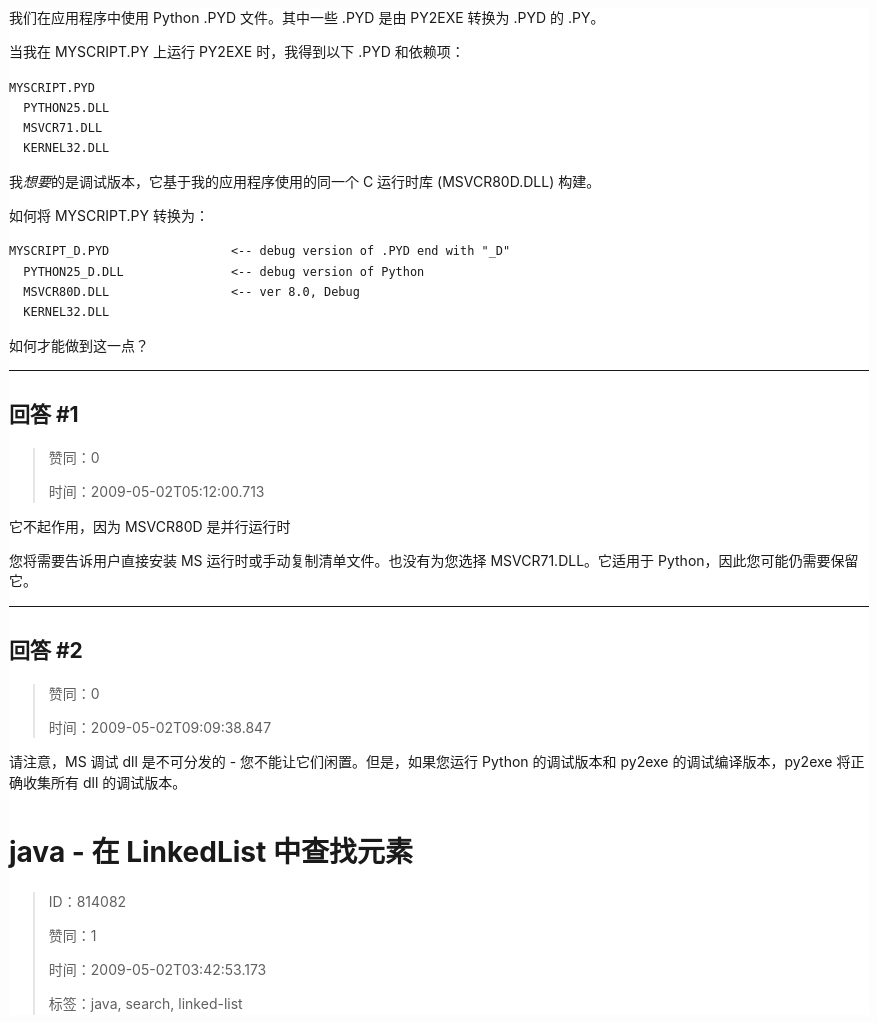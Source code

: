 我们在应用程序中使用 Python .PYD 文件。其中一些 .PYD 是由 PY2EXE 转换为 .PYD 的 .PY。

当我在 MYSCRIPT.PY 上运行 PY2EXE 时，我得到以下 .PYD 和依赖项：

```
MYSCRIPT.PYD
  PYTHON25.DLL
  MSVCR71.DLL
  KERNEL32.DLL 
```

我*想要*的是调试版本，它基于我的应用程序使用的同一个 C 运行时库 (MSVCR80D.DLL) 构建。

如何将 MYSCRIPT.PY 转换为：

```
MYSCRIPT_D.PYD                 <-- debug version of .PYD end with "_D"
  PYTHON25_D.DLL               <-- debug version of Python
  MSVCR80D.DLL                 <-- ver 8.0, Debug
  KERNEL32.DLL 
```

如何才能做到这一点？

* * *

## 回答 #1

> 赞同：0
> 
> 时间：2009-05-02T05:12:00.713

它不起作用，因为 MSVCR80D 是并行运行时

您将需要告诉用户直接安装 MS 运行时或手动复制清单文件。也没有为您选择 MSVCR71.DLL。它适用于 Python，因此您可能仍需要保留它。

* * *

## 回答 #2

> 赞同：0
> 
> 时间：2009-05-02T09:09:38.847

请注意，MS 调试 dll 是不可分发的 - 您不能让它们闲置。但是，如果您运行 Python 的调试版本和 py2exe 的调试编译版本，py2exe 将正确收集所有 dll 的调试版本。

# java - 在 LinkedList 中查找元素

> ID：814082
> 
> 赞同：1
> 
> 时间：2009-05-02T03:42:53.173
> 
> 标签：java, search, linked-list
